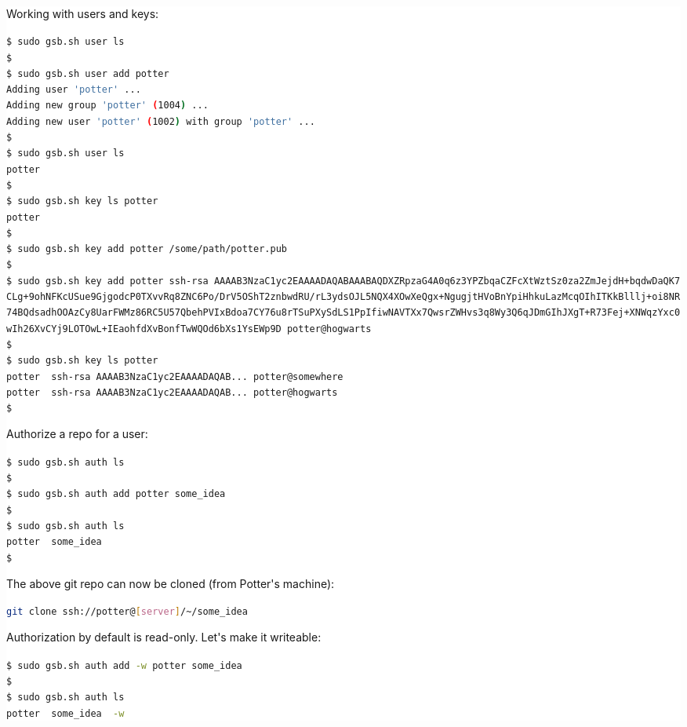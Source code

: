 Working with users and keys:

```bash
$ sudo gsb.sh user ls
$
$ sudo gsb.sh user add potter
Adding user 'potter' ...
Adding new group 'potter' (1004) ...
Adding new user 'potter' (1002) with group 'potter' ...
$
$ sudo gsb.sh user ls
potter
$
$ sudo gsb.sh key ls potter
potter
$
$ sudo gsb.sh key add potter /some/path/potter.pub
$
$ sudo gsb.sh key add potter ssh-rsa AAAAB3NzaC1yc2EAAAADAQABAAABAQDXZRpzaG4A0q6z3YPZbqaCZFcXtWztSz0za2ZmJejdH+bqdwDaQK7CLg+9ohNFKcUSue9GjgodcP0TXvvRq8ZNC6Po/DrV5OShT2znbwdRU/rL3ydsOJL5NQX4XOwXeQgx+NgugjtHVoBnYpiHhkuLazMcqOIhITKkBlllj+oi8NR74BQdsadhOOAzCy8UarFWMz86RC5U57QbehPVIxBdoa7CY76u8rTSuPXySdLS1PpIfiwNAVTXx7QwsrZWHvs3q8Wy3Q6qJDmGIhJXgT+R73Fej+XNWqzYxc0wIh26XvCYj9LOTOwL+IEaohfdXvBonfTwWQOd6bXs1YsEWp9D potter@hogwarts
$
$ sudo gsb.sh key ls potter
potter	ssh-rsa AAAAB3NzaC1yc2EAAAADAQAB... potter@somewhere
potter	ssh-rsa AAAAB3NzaC1yc2EAAAADAQAB... potter@hogwarts
$
```

Authorize a repo for a user:

```bash
$ sudo gsb.sh auth ls
$
$ sudo gsb.sh auth add potter some_idea
$
$ sudo gsb.sh auth ls
potter  some_idea
$
```

The above git repo can now be cloned (from Potter's machine):

```bash
git clone ssh://potter@[server]/~/some_idea
```

Authorization by default is read-only. Let's make it writeable:

```bash
$ sudo gsb.sh auth add -w potter some_idea
$
$ sudo gsb.sh auth ls
potter  some_idea  -w
```
